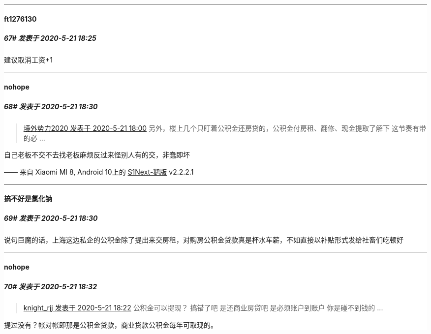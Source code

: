 


-----

####  ft1276130  
##### 67#       发表于 2020-5-21 18:25




建议取消工资+1







-----

####  nohope  
##### 68#       发表于 2020-5-21 18:30



<blockquote><a href="httphttps://bbs.saraba1st.com/2b/forum.php?mod=redirect&amp;goto=findpost&amp;pid=47503770&amp;ptid=1936750" target="_blank">境外势力2020 发表于 2020-5-21 18:00</a>
另外，楼上几个只盯着公积金还房贷的，公积金付房租、翻修、现金提取了解下
这节奏有带的必 ...</blockquote>
自己老板不交不去找老板麻烦反过来怪别人有的交，非蠢即坏

—— 来自 Xiaomi MI 8, Android 10上的 [S1Next-鹅版](https://github.com/ykrank/S1-Next/releases) v2.2.2.1







-----

####  搞不好是氯化钠  
##### 69#       发表于 2020-5-21 18:30




说句巨魔的话，上海这边私企的公积金除了提出来交房租，对购房公积金贷款真是杯水车薪，不如直接以补贴形式发给社畜们吃顿好







-----

####  nohope  
##### 70#       发表于 2020-5-21 18:32



<blockquote><a href="httphttps://bbs.saraba1st.com/2b/forum.php?mod=redirect&amp;goto=findpost&amp;pid=47504050&amp;ptid=1936750" target="_blank">knight_rjj 发表于 2020-5-21 18:22</a>
公积金可以提现？ 搞错了吧 是还商业房贷吧 是必须账户到账户 你是碰不到钱的 ...</blockquote>
提过没有？帐对帐即那是公积金贷款，商业贷款公积金每年可取现的。
